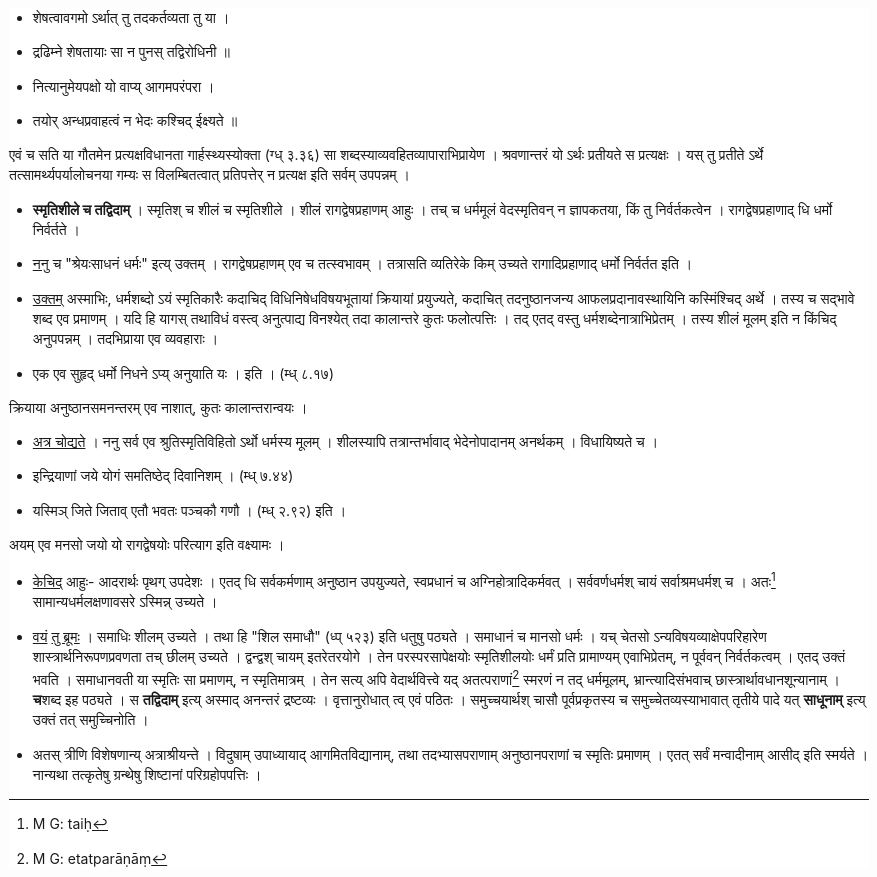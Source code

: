 - शेषत्वावगमो ऽर्थात् तु तदकर्तव्यता तु या ।

- द्रढिम्ने शेषतायाः सा न पुनस् तद्विरोधिनी ॥

- नित्यानुमेयपक्षो यो वाप्य् आगमपरंपरा ।

- तयोर् अन्धप्रवाहत्वं न भेदः कश्चिद् ईक्ष्यते ॥

एवं च सति या गौतमेन प्रत्यक्षविधानता गार्हस्थ्यस्योक्ता (ग्ध् ३.३६) सा शब्दस्याव्यवहितव्यापाराभिप्रायेण । श्रवणान्तरं यो ऽर्थः प्रतीयते स प्रत्यक्षः । यस् तु प्रतीते ऽर्थे तत्सामर्थ्यपर्यालोचनया गम्यः स विलम्बितत्वात् प्रतिपत्तेर् न प्रत्यक्ष इति सर्वम् उपपन्नम् ।

- **स्मृतिशीले च तद्विदाम्** । स्मृतिश् च शीलं च स्मृतिशीले । शीलं रागद्वेषप्रहाणम् आहुः । तच् च धर्ममूलं वेदस्मृतिवन् न ज्ञापकतया, किं तु निर्वर्तकत्वेन । रागद्वेषप्रहाणाद् धि धर्मो निर्वर्तते ।

- <u>ननु</u> च "श्रेयःसाधनं धर्मः" इत्य् उक्तम् । रागद्वेषप्रहाणम् एव च तत्स्वभावम् । तत्रासति व्यतिरेके किम् उच्यते रागादिप्रहाणाद् धर्मो निर्वर्तत इति ।

- <u>उक्तम्</u> अस्माभिः, धर्मशब्दो ऽयं स्मृतिकारैः कदाचिद् विधिनिषेधविषयभूतायां क्रियायां प्रयुज्यते, कदाचित् तदनुष्ठानजन्य आफलप्रदानावस्थायिनि कस्मिंश्चिद् अर्थे । तस्य च सद्भावे शब्द एव प्रमाणम् । यदि हि यागस् तथाविधं वस्त्व् अनुत्पाद्य विनश्येत् तदा कालान्तरे कुतः फलोत्पत्तिः । तद् एतद् वस्तु धर्मशब्देनात्राभिप्रेतम् । तस्य शीलं मूलम् इति न किंचिद् अनुपपन्नम् । तदभिप्राया एव व्यवहाराः । 

- एक एव सुहृद् धर्मो निधने ऽप्य् अनुयाति यः । इति । (म्ध् ८.१७)

क्रियाया अनुष्ठानसमनन्तरम् एव नाशात्, कुतः कालान्तरान्वयः ।

- <u>अत्र चोद्यते</u> । ननु सर्व एव श्रुतिस्मृतिविहितो ऽर्थो धर्मस्य मूलम् । शीलस्यापि तत्रान्तर्भावाद् भेदेनोपादानम् अनर्थकम् । विधायिष्यते च ।

- इन्द्रियाणां जये योगं समतिष्ठेद् दिवानिशम् । (म्ध् ७.४४)

- यस्मिञ् जिते जिताव् एतौ भवतः पञ्चकौ गणौ । (म्ध् २.९२) इति । 

अयम् एव मनसो जयो यो रागद्वेषयोः परित्याग इति वक्ष्यामः । 

- <u>केचिद्</u> आहुः- आदरार्थः पृथग् उपदेशः । एतद् धि सर्वकर्मणाम् अनुष्ठान उपयुज्यते, स्वप्रधानं च अग्निहोत्रादिकर्मवत् । सर्ववर्णधर्मश् चायं सर्वाश्रमधर्मश् च । अतः[^५१] सामान्यधर्मलक्षणावसरे ऽस्मिन्न् उच्यते ।


[^५१]:
     M G: taiḥ

- <u>वयं</u> <u>तु ब्रूमः</u> । समाधिः शीलम् उच्यते । तथा हि "शिल समाधौ" (ध्प् ५२३) इति धतुषु पठ्यते । समाधानं च मानसो धर्मः । यच् चेतसो ऽन्यविषयव्याक्षेपपरिहारेण शास्त्रार्थनिरूपणप्रवणता तच् छीलम् उच्यते । द्वन्द्वश् चायम् इतरेतरयोगे । तेन परस्परसापेक्षयोः स्मृतिशीलयोः धर्मं प्रति प्रामाण्यम् एवाभिप्रेतम्, न पूर्ववन् निर्वर्तकत्वम् । एतद् उक्तं भवति । समाधानवती या स्मृतिः सा प्रमाणम्, न स्मृतिमात्रम् । तेन सत्य् अपि वेदार्थवित्त्वे यद् अतत्पराणां[^५२] स्मरणं न तद् धर्ममूलम्, भ्रान्त्यादिसंभवाच् छास्त्रार्थावधानशून्यानाम् । **च**शब्द इह पठ्यते । स **तद्विदाम्** इत्य् अस्माद् अनन्तरं द्रष्टव्यः । वृत्तानुरोधात् त्व् एवं पठितः । समुच्चयार्थश् चासौ पूर्वप्रकृतस्य च समुच्चेतव्यस्याभावात् तृतीये पादे यत् **साधूनाम्** इत्य् उक्तं तत् समुच्चिनोति । 


[^५२]:
     M G: etatparāṇāṃ

- अतस् त्रीणि विशेषणान्य् अत्राश्रीयन्ते । विदुषाम् उपाध्यायाद् आगमितविद्यानाम्, तथा तदभ्यासपराणाम् अनुष्ठानपराणां च स्मृतिः प्रमाणम् । एतत् सर्वं मन्वादीनाम् आसीद् इति स्मर्यते । नान्यथा तत्कृतेषु ग्रन्थेषु शिष्टानां परिग्रहोपपत्तिः । 
